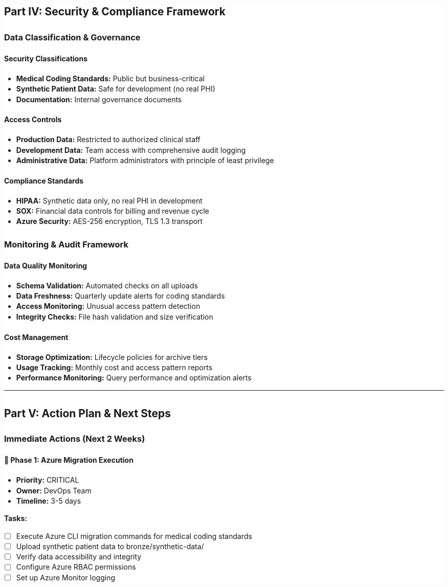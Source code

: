 
## Part IV: Security & Compliance Framework

### Data Classification & Governance

#### Security Classifications

- **Medical Coding Standards:** Public but business-critical
- **Synthetic Patient Data:** Safe for development (no real PHI)
- **Documentation:** Internal governance documents

#### Access Controls

- **Production Data:** Restricted to authorized clinical staff
- **Development Data:** Team access with comprehensive audit logging
- **Administrative Data:** Platform administrators with principle of least privilege

#### Compliance Standards

- **HIPAA:** Synthetic data only, no real PHI in development
- **SOX:** Financial data controls for billing and revenue cycle
- **Azure Security:** AES-256 encryption, TLS 1.3 transport

### Monitoring & Audit Framework

#### Data Quality Monitoring

- **Schema Validation:** Automated checks on all uploads
- **Data Freshness:** Quarterly update alerts for coding standards
- **Access Monitoring:** Unusual access pattern detection
- **Integrity Checks:** File hash validation and size verification

#### Cost Management

- **Storage Optimization:** Lifecycle policies for archive tiers
- **Usage Tracking:** Monthly cost and access pattern reports
- **Performance Monitoring:** Query performance and optimization alerts

---

## Part V: Action Plan & Next Steps

### Immediate Actions (Next 2 Weeks)

#### 🚀 Phase 1: Azure Migration Execution

- **Priority:** CRITICAL
- **Owner:** DevOps Team
- **Timeline:** 3-5 days

**Tasks:**

- [ ] Execute Azure CLI migration commands for medical coding standards
- [ ] Upload synthetic patient data to bronze/synthetic-data/
- [ ] Verify data accessibility and integrity
- [ ] Configure Azure RBAC permissions
- [ ] Set up Azure Monitor logging
